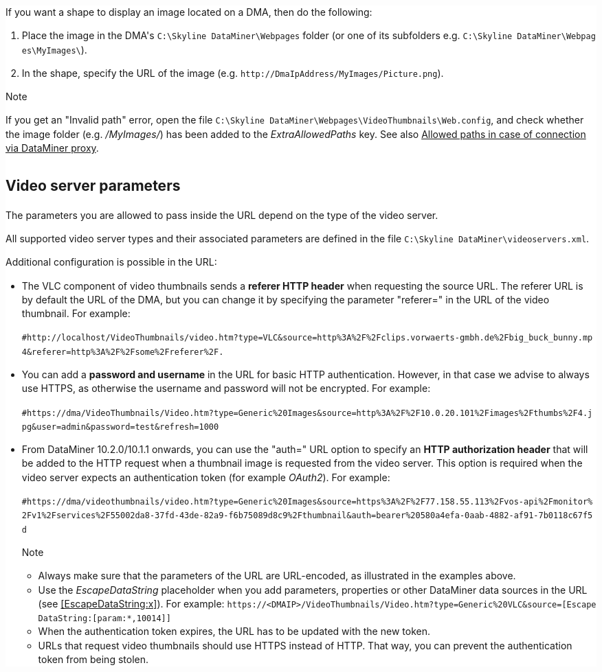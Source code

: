 If you want a shape to display an image located on a DMA, then do the following:

1. Place the image in the DMA's `C:\Skyline DataMiner\Webpages` folder (or one of its subfolders e.g. `C:\Skyline DataMiner\Webpages\MyImages\`).

1. In the shape, specify the URL of the image (e.g. `http://DmaIpAddress/MyImages/Picture.png`).

> [!NOTE]
> If you get an "Invalid path" error, open the file `C:\Skyline DataMiner\Webpages\VideoThumbnails\Web.config`, and check whether the image folder (e.g. */MyImages/*) has been added to the *ExtraAllowedPaths* key.
> See also [Allowed paths in case of connection via DataMiner proxy](xref:Linking_a_shape_to_a_video_thumbnail#allowed-paths-in-case-of-connection-via-dataminer-proxy).

## Video server parameters

The parameters you are allowed to pass inside the URL depend on the type of the video server.

All supported video server types and their associated parameters are defined in the file `C:\Skyline DataMiner\videoservers.xml`.

Additional configuration is possible in the URL:

- The VLC component of video thumbnails sends a **referer HTTP header** when requesting the source URL. The referer URL is by default the URL of the DMA, but you can change it by specifying the parameter "referer=" in the URL of the video thumbnail. For example:

  ```txt
  #http://localhost/VideoThumbnails/video.htm?type=VLC&source=http%3A%2F%2Fclips.vorwaerts-gmbh.de%2Fbig_buck_bunny.mp4&referer=http%3A%2F%2Fsome%2Freferer%2F.
  ```

- You can add a **password and username** in the URL for basic HTTP authentication. However, in that case we advise to always use HTTPS, as otherwise the username and password will not be encrypted. For example:

  ```txt
  #https://dma/VideoThumbnails/Video.htm?type=Generic%20Images&source=http%3A%2F%2F10.0.20.101%2Fimages%2Fthumbs%2F4.jpg&user=admin&password=test&refresh=1000
  ```

- From DataMiner 10.2.0/10.1.1 onwards, you can use the "auth=" URL option to specify an **HTTP authorization header** that will be added to the HTTP request when a thumbnail image is requested from the video server. This option is required when the video server expects an authentication token (for example *OAuth2*). For example:

  ```txt
  #https://dma/videothumbnails/video.htm?type=Generic%20Images&source=https%3A%2F%2F77.158.55.113%2Fvos-api%2Fmonitor%2Fv1%2Fservices%2F55002da8-37fd-43de-82a9-f6b75089d8c9%2Fthumbnail&auth=bearer%20580a4efa-0aab-4882-af91-7b0118c67f5d
  ```

  > [!NOTE]
  >
  > - Always make sure that the parameters of the URL are URL-encoded, as illustrated in the examples above.
  > - Use the *EscapeDataString* placeholder when you add parameters, properties or other DataMiner data sources in the URL (see [\[EscapeDataString:x\]](xref:Placeholders_for_variables_in_shape_data_values#escapedatastringx)). For example: `https://<DMAIP>/VideoThumbnails/Video.htm?type=Generic%20VLC&source=[EscapeDataString:[param:*,10014]]`
  > - When the authentication token expires, the URL has to be updated with the new token.
  > - URLs that request video thumbnails should use HTTPS instead of HTTP. That way, you can prevent the authentication token from being stolen.
